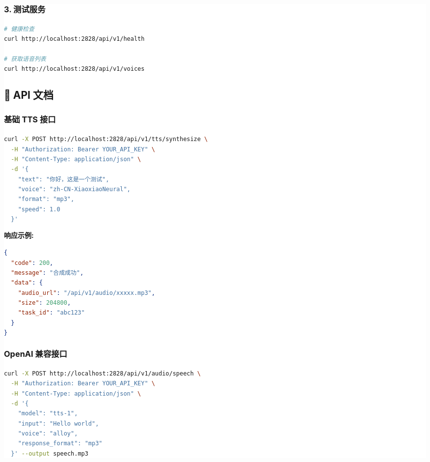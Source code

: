 ### 3. 测试服务

```bash
# 健康检查
curl http://localhost:2828/api/v1/health

# 获取语音列表
curl http://localhost:2828/api/v1/voices
```

## 📖 API 文档

### 基础 TTS 接口

```bash
curl -X POST http://localhost:2828/api/v1/tts/synthesize \
  -H "Authorization: Bearer YOUR_API_KEY" \
  -H "Content-Type: application/json" \
  -d '{
    "text": "你好，这是一个测试",
    "voice": "zh-CN-XiaoxiaoNeural",
    "format": "mp3",
    "speed": 1.0
  }'
```

**响应示例:**
```json
{
  "code": 200,
  "message": "合成成功",
  "data": {
    "audio_url": "/api/v1/audio/xxxxx.mp3",
    "size": 204800,
    "task_id": "abc123"
  }
}
```

### OpenAI 兼容接口

```bash
curl -X POST http://localhost:2828/api/v1/audio/speech \
  -H "Authorization: Bearer YOUR_API_KEY" \
  -H "Content-Type: application/json" \
  -d '{
    "model": "tts-1",
    "input": "Hello world",
    "voice": "alloy",
    "response_format": "mp3"
  }' --output speech.mp3
```
